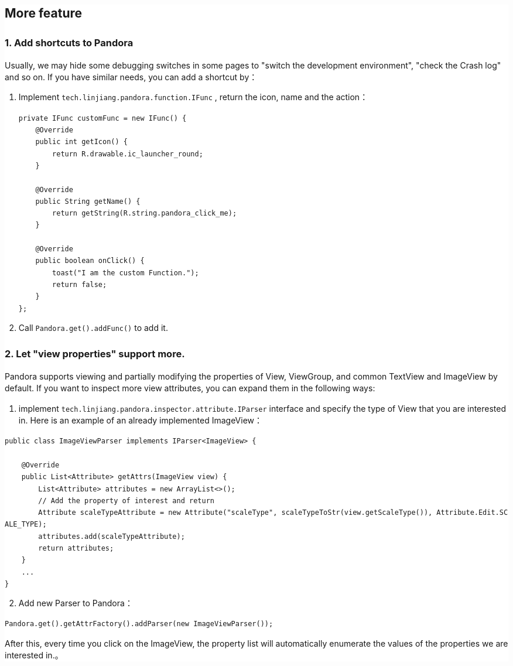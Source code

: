 
## More feature

### 1. Add shortcuts to Pandora

Usually, we may hide some debugging switches in some pages to "switch the development environment", "check the Crash log" and so on. If you have similar needs, you can add a shortcut by：
1. Implement `tech.linjiang.pandora.function.IFunc` , return the icon, name and the action：

    ```
    private IFunc customFunc = new IFunc() {
        @Override
        public int getIcon() {
            return R.drawable.ic_launcher_round;
        }

        @Override
        public String getName() {
            return getString(R.string.pandora_click_me);
        }

        @Override
        public boolean onClick() {
            toast("I am the custom Function.");
            return false;
        }
    };
    ```

2. Call `Pandora.get().addFunc()` to add it.


### 2. Let "view properties" support more.

Pandora supports viewing and partially modifying the properties of View, ViewGroup, and common TextView and ImageView by default. If you want to inspect more view attributes, you can expand them in the following ways:

1. implement `tech.linjiang.pandora.inspector.attribute.IParser` interface and specify the type of View that you are interested in. Here is an example of an already implemented ImageView：
```
public class ImageViewParser implements IParser<ImageView> {

    @Override
    public List<Attribute> getAttrs(ImageView view) {
        List<Attribute> attributes = new ArrayList<>();
        // Add the property of interest and return
        Attribute scaleTypeAttribute = new Attribute("scaleType", scaleTypeToStr(view.getScaleType()), Attribute.Edit.SCALE_TYPE);
        attributes.add(scaleTypeAttribute);
        return attributes;
    }
    ...
}
```
2. Add new Parser to Pandora：
```
Pandora.get().getAttrFactory().addParser(new ImageViewParser());
```
After this, every time you click on the ImageView, the property list will automatically enumerate the values of the properties we are interested in.。
